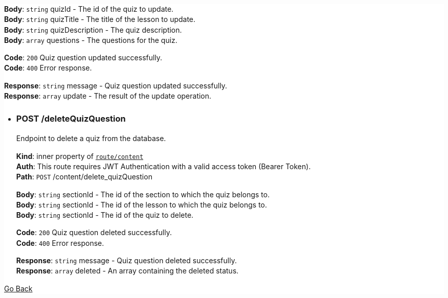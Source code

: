   **Body**: <code>string</code> quizId - The id of the quiz to update.  
   **Body**: <code>string</code> quizTitle - The title of the lesson to update.  
   **Body**: <code>string</code> quizDescription - The quiz description.  
   **Body**: <code>array</code> questions - The questions for the quiz.

  **Code**: <code>200</code> Quiz question updated successfully.  
   **Code**: <code>400</code> Error response.

  **Response**: <code>string</code> message - Quiz question updated successfully.  
   **Response**: <code>array</code> update - The result of the update operation.

- ### POST /deleteQuizQuestion

  Endpoint to delete a quiz from the database.

  **Kind**: inner property of [<code>route/content</code>](../README.md#content-routes)  
   **Auth**: This route requires JWT Authentication with a valid access token (Bearer Token).  
   **Path**: <code>POST</code> /content/delete_quizQuestion

  **Body**: <code>string</code> sectionId - The id of the section to which the quiz belongs to.  
   **Body**: <code>string</code> sectionId - The id of the lesson to which the quiz belongs to.  
   **Body**: <code>string</code> sectionId - The id of the quiz to delete.

  **Code**: <code>200</code> Quiz question deleted successfully.  
   **Code**: <code>400</code> Error response.

  **Response**: <code>string</code> message - Quiz question deleted successfully.  
   **Response**: <code>array</code> deleted - An array containing the deleted status.

[Go Back](../README.md#content-routes)
